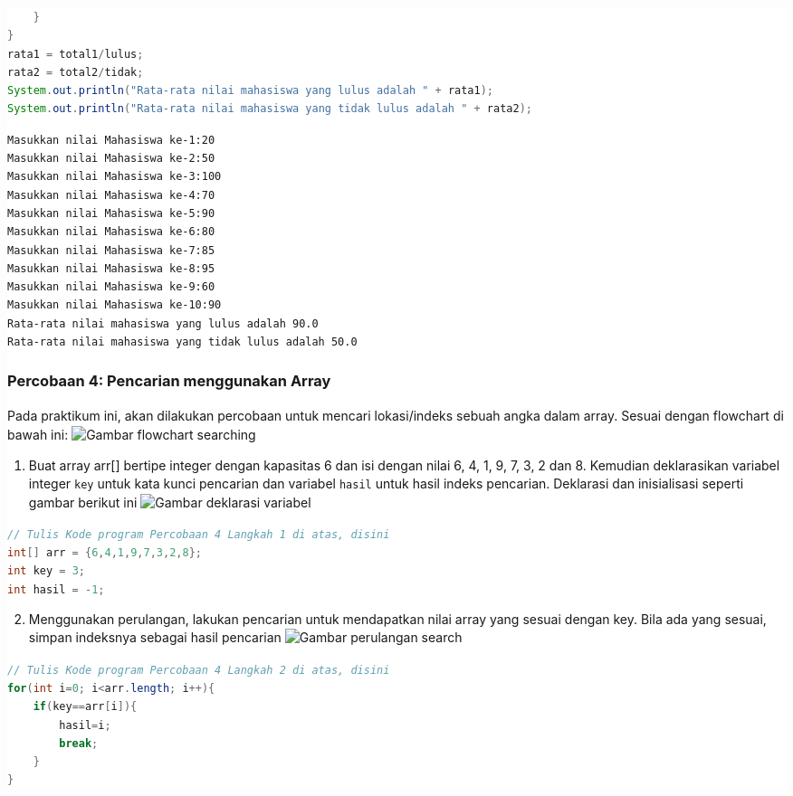 ```Java
    }
}
rata1 = total1/lulus;
rata2 = total2/tidak;
System.out.println("Rata-rata nilai mahasiswa yang lulus adalah " + rata1);
System.out.println("Rata-rata nilai mahasiswa yang tidak lulus adalah " + rata2);
```

    Masukkan nilai Mahasiswa ke-1:20
    Masukkan nilai Mahasiswa ke-2:50
    Masukkan nilai Mahasiswa ke-3:100
    Masukkan nilai Mahasiswa ke-4:70
    Masukkan nilai Mahasiswa ke-5:90
    Masukkan nilai Mahasiswa ke-6:80
    Masukkan nilai Mahasiswa ke-7:85
    Masukkan nilai Mahasiswa ke-8:95
    Masukkan nilai Mahasiswa ke-9:60
    Masukkan nilai Mahasiswa ke-10:90
    Rata-rata nilai mahasiswa yang lulus adalah 90.0
    Rata-rata nilai mahasiswa yang tidak lulus adalah 50.0


### Percobaan 4: Pencarian menggunakan Array
Pada praktikum ini, akan dilakukan percobaan untuk mencari lokasi/indeks sebuah angka dalam array. Sesuai dengan flowchart di bawah ini:
![Gambar flowchart searching](images/FCpercobaan4.png) 

1. Buat array arr[] bertipe integer dengan kapasitas 6 dan isi dengan nilai 6, 4, 1, 9, 7, 3, 2 dan 8. Kemudian deklarasikan variabel integer `key` untuk kata kunci pencarian dan variabel `hasil` untuk hasil indeks pencarian. Deklarasi dan inisialisasi seperti gambar berikut ini
![Gambar deklarasi variabel](images/P4L2.png)



```Java
// Tulis Kode program Percobaan 4 Langkah 1 di atas, disini
int[] arr = {6,4,1,9,7,3,2,8};
int key = 3;
int hasil = -1;
```

2. Menggunakan perulangan, lakukan pencarian untuk mendapatkan nilai array yang sesuai dengan key. Bila ada yang sesuai, simpan indeksnya sebagai hasil pencarian
![Gambar perulangan search](images/p4L3.png)



```Java
// Tulis Kode program Percobaan 4 Langkah 2 di atas, disini
for(int i=0; i<arr.length; i++){
    if(key==arr[i]){
        hasil=i;
        break;
    }
}
```

